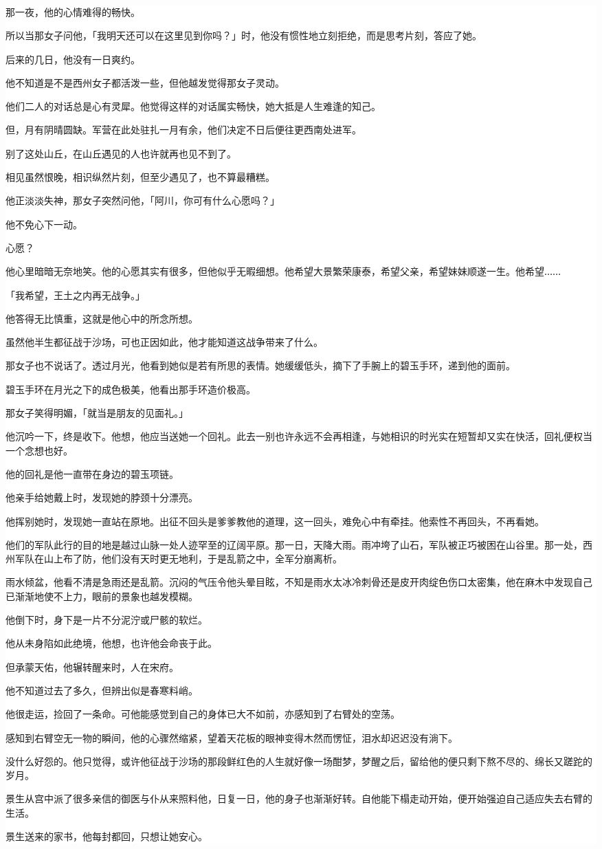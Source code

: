 那一夜，他的心情难得的畅快。

所以当那女子问他，「我明天还可以在这里见到你吗？」时，他没有惯性地立刻拒绝，而是思考片刻，答应了她。

后来的几日，他没有一日爽约。

他不知道是不是西州女子都活泼一些，但他越发觉得那女子灵动。

他们二人的对话总是心有灵犀。他觉得这样的对话属实畅快，她大抵是人生难逢的知己。

但，月有阴晴圆缺。军营在此处驻扎一月有余，他们决定不日后便往更西南处进军。

别了这处山丘，在山丘遇见的人也许就再也见不到了。

相见虽然恨晚，相识纵然片刻，但至少遇见了，也不算最糟糕。

他正淡淡失神，那女子突然问他，「阿川，你可有什么心愿吗？」

他不免心下一动。

心愿？

他心里暗暗无奈地笑。他的心愿其实有很多，但他似乎无暇细想。他希望大景繁荣康泰，希望父亲，希望妹妹顺遂一生。他希望……

「我希望，王土之内再无战争。」

他答得无比慎重，这就是他心中的所念所想。

虽然他半生都征战于沙场，可也正因如此，他才能知道这战争带来了什么。

那女子也不说话了。透过月光，他看到她似是若有所思的表情。她缓缓低头，摘下了手腕上的碧玉手环，递到他的面前。

碧玉手环在月光之下的成色极美，他看出那手环造价极高。

那女子笑得明媚，「就当是朋友的见面礼。」

他沉吟一下，终是收下。他想，他应当送她一个回礼。此去一别也许永远不会再相逢，与她相识的时光实在短暂却又实在快活，回礼便权当一个念想也好。

他的回礼是他一直带在身边的碧玉项链。

他亲手给她戴上时，发现她的脖颈十分漂亮。

他挥别她时，发现她一直站在原地。出征不回头是爹爹教他的道理，这一回头，难免心中有牵挂。他索性不再回头，不再看她。

他们的军队此行的目的地是越过山脉一处人迹罕至的辽阔平原。那一日，天降大雨。雨冲垮了山石，军队被正巧被困在山谷里。那一处，西州军队在山上布了防，他们没有天时更无地利，于是乱箭之中，全军分崩离析。

雨水倾盆，他看不清是急雨还是乱箭。沉闷的气压令他头晕目眩，不知是雨水太冰冷刺骨还是皮开肉绽色伤口太密集，他在麻木中发现自己已渐渐地使不上力，眼前的景象也越发模糊。

他倒下时，身下是一片不分泥泞或尸骸的软烂。

他从未身陷如此绝境，他想，也许他会命丧于此。

但承蒙天佑，他辗转醒来时，人在宋府。

他不知道过去了多久，但辨出似是春寒料峭。

他很走运，捡回了一条命。可他能感觉到自己的身体已大不如前，亦感知到了右臂处的空荡。

感知到右臂空无一物的瞬间，他的心骤然缩紧，望着天花板的眼神变得木然而愣怔，泪水却迟迟没有淌下。

没什么好怨的。他只觉得，或许他征战于沙场的那段鲜红色的人生就好像一场酣梦，梦醒之后，留给他的便只剩下熬不尽的、绵长又蹉跎的岁月。

景生从宫中派了很多亲信的御医与仆从来照料他，日复一日，他的身子也渐渐好转。自他能下榻走动开始，便开始强迫自己适应失去右臂的生活。

景生送来的家书，他每封都回，只想让她安心。

